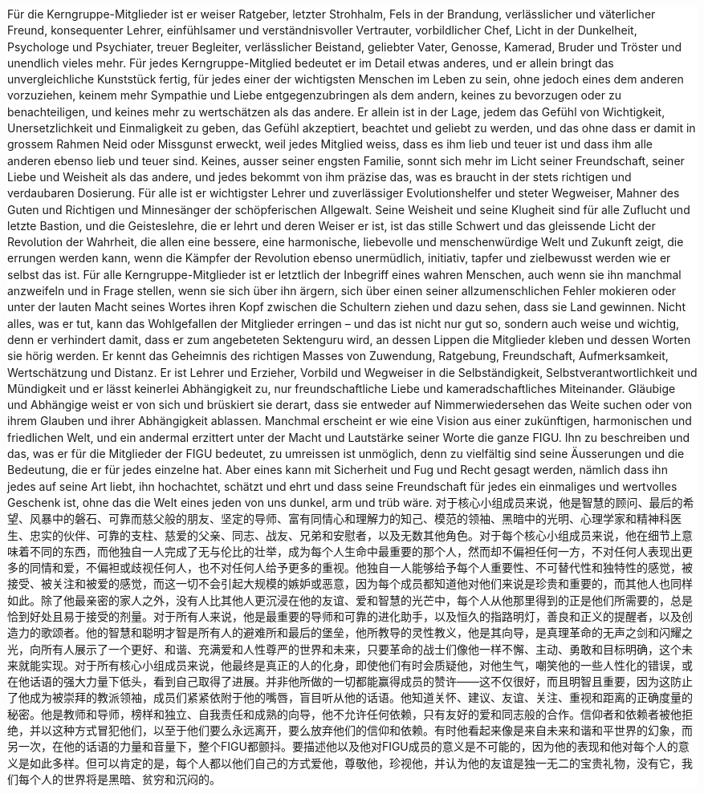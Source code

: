 Für die Kerngruppe-Mitglieder ist er weiser Ratgeber, letzter Strohhalm, Fels in der Brandung, verlässlicher und väterlicher Freund, konsequenter Lehrer, einfühlsamer und verständnisvoller Vertrauter, vorbildlicher Chef, Licht in der Dunkelheit, Psychologe und Psychiater, treuer Begleiter, verlässlicher Beistand, geliebter Vater, Genosse, Kamerad, Bruder und Tröster und unendlich vieles mehr. Für jedes Kerngruppe-Mitglied bedeutet er im Detail etwas anderes, und er allein bringt das unvergleichliche Kunststück fertig, für jedes einer der wichtigsten Menschen im Leben zu sein, ohne jedoch eines dem anderen vorzuziehen, keinem mehr Sympathie und Liebe entgegenzubringen als dem andern, keines zu bevorzugen oder zu benachteiligen, und keines mehr zu wertschätzen als das andere. Er allein ist in der Lage, jedem das Gefühl von Wichtigkeit, Unersetzlichkeit und Einmaligkeit zu geben, das Gefühl akzeptiert, beachtet und geliebt zu werden, und das ohne dass er damit in grossem Rahmen Neid oder Missgunst erweckt, weil jedes Mitglied weiss, dass es ihm lieb und teuer ist und dass ihm alle anderen ebenso lieb und teuer sind. Keines, ausser seiner engsten Familie, sonnt sich mehr im Licht seiner Freundschaft, seiner Liebe und Weisheit als das andere, und jedes bekommt von ihm präzise das, was es braucht in der stets richtigen und verdaubaren Dosierung. Für alle ist er wichtigster Lehrer und zuverlässiger Evolutionshelfer und steter Wegweiser, Mahner des Guten und Richtigen und Minnesänger der schöpferischen Allgewalt. Seine Weisheit und seine Klugheit sind für alle Zuflucht und letzte Bastion, und die Geisteslehre, die er lehrt und deren Weiser er ist, ist das stille Schwert und das gleissende Licht der Revolution der Wahrheit, die allen eine bessere, eine harmonische, liebevolle und menschenwürdige Welt und Zukunft zeigt, die errungen werden kann, wenn die Kämpfer der Revolution ebenso unermüdlich, initiativ, tapfer und zielbewusst werden wie er selbst das ist. Für alle Kerngruppe-Mitglieder ist er letztlich der Inbegriff eines wahren Menschen, auch wenn sie ihn manchmal anzweifeln und in Frage stellen, wenn sie sich über ihn ärgern, sich über einen seiner allzumenschlichen Fehler mokieren oder unter der lauten Macht seines Wortes ihren Kopf zwischen die Schultern ziehen und dazu sehen, dass sie Land gewinnen. Nicht alles, was er tut, kann das Wohlgefallen der Mitglieder erringen – und das ist nicht nur gut so, sondern auch weise und wichtig, denn er verhindert damit, dass er zum angebeteten Sektenguru wird, an dessen Lippen die Mitglieder kleben und dessen Worten sie hörig werden. Er kennt das Geheimnis des richtigen Masses von Zuwendung, Ratgebung, Freundschaft, Aufmerksamkeit, Wertschätzung und Distanz. Er ist Lehrer und Erzieher, Vorbild und Wegweiser in die Selbständigkeit, Selbstverantwortlichkeit und Mündigkeit und er lässt keinerlei Abhängigkeit zu, nur freundschaftliche Liebe und kameradschaftliches Miteinander. Gläubige und Abhängige weist er von sich und brüskiert sie derart, dass sie entweder auf Nimmerwiedersehen das Weite suchen oder von ihrem Glauben und ihrer Abhängigkeit ablassen. Manchmal erscheint er wie eine Vision aus einer zukünftigen, harmonischen und friedlichen Welt, und ein andermal erzittert unter der Macht und Lautstärke seiner Worte die ganze FIGU. Ihn zu beschreiben und das, was er für die Mitglieder der FIGU bedeutet, zu umreissen ist unmöglich, denn zu vielfältig sind seine Äusserungen und die Bedeutung, die er für jedes einzelne hat. Aber eines kann mit Sicherheit und Fug und Recht gesagt werden, nämlich dass ihn jedes auf seine Art liebt, ihn hochachtet, schätzt und ehrt und dass seine Freundschaft für jedes ein einmaliges und wertvolles Geschenk ist, ohne das die Welt eines jeden von uns dunkel, arm und trüb wäre.
对于核心小组成员来说，他是智慧的顾问、最后的希望、风暴中的磐石、可靠而慈父般的朋友、坚定的导师、富有同情心和理解力的知己、模范的领袖、黑暗中的光明、心理学家和精神科医生、忠实的伙伴、可靠的支柱、慈爱的父亲、同志、战友、兄弟和安慰者，以及无数其他角色。对于每个核心小组成员来说，他在细节上意味着不同的东西，而他独自一人完成了无与伦比的壮举，成为每个人生命中最重要的那个人，然而却不偏袒任何一方，不对任何人表现出更多的同情和爱，不偏袒或歧视任何人，也不对任何人给予更多的重视。他独自一人能够给予每个人重要性、不可替代性和独特性的感觉，被接受、被关注和被爱的感觉，而这一切不会引起大规模的嫉妒或恶意，因为每个成员都知道他对他们来说是珍贵和重要的，而其他人也同样如此。除了他最亲密的家人之外，没有人比其他人更沉浸在他的友谊、爱和智慧的光芒中，每个人从他那里得到的正是他们所需要的，总是恰到好处且易于接受的剂量。对于所有人来说，他是最重要的导师和可靠的进化助手，以及恒久的指路明灯，善良和正义的提醒者，以及创造力的歌颂者。他的智慧和聪明才智是所有人的避难所和最后的堡垒，他所教导的灵性教义，他是其向导，是真理革命的无声之剑和闪耀之光，向所有人展示了一个更好、和谐、充满爱和人性尊严的世界和未来，只要革命的战士们像他一样不懈、主动、勇敢和目标明确，这个未来就能实现。对于所有核心小组成员来说，他最终是真正的人的化身，即使他们有时会质疑他，对他生气，嘲笑他的一些人性化的错误，或在他话语的强大力量下低头，看到自己取得了进展。并非他所做的一切都能赢得成员的赞许——这不仅很好，而且明智且重要，因为这防止了他成为被崇拜的教派领袖，成员们紧紧依附于他的嘴唇，盲目听从他的话语。他知道关怀、建议、友谊、关注、重视和距离的正确度量的秘密。他是教师和导师，榜样和独立、自我责任和成熟的向导，他不允许任何依赖，只有友好的爱和同志般的合作。信仰者和依赖者被他拒绝，并以这种方式冒犯他们，以至于他们要么永远离开，要么放弃他们的信仰和依赖。有时他看起来像是来自未来和谐和平世界的幻象，而另一次，在他的话语的力量和音量下，整个FIGU都颤抖。要描述他以及他对FIGU成员的意义是不可能的，因为他的表现和他对每个人的意义是如此多样。但可以肯定的是，每个人都以他们自己的方式爱他，尊敬他，珍视他，并认为他的友谊是独一无二的宝贵礼物，没有它，我们每个人的世界将是黑暗、贫穷和沉闷的。
